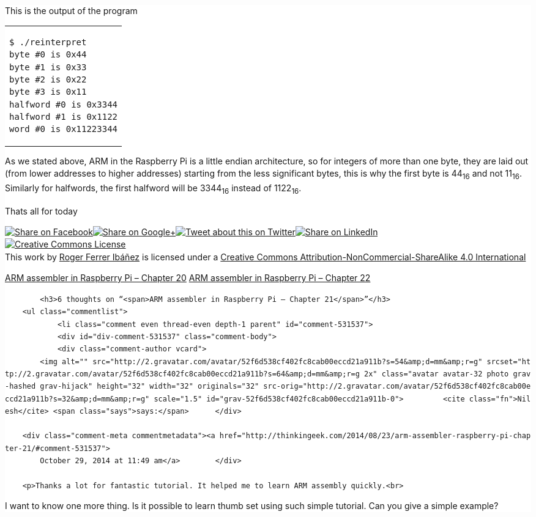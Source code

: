 <p>This is the output of the program</p>

<div class="wp_syntax" style="position:relative;"><table><tbody><tr><td class="code"><pre class="shell" style="font-family:monospace;">$ ./reinterpret 
byte #0 is 0x44
byte #1 is 0x33
byte #2 is 0x22
byte #3 is 0x11
halfword #0 is 0x3344
halfword #1 is 0x1122
word #0 is 0x11223344</pre></td></tr></tbody></table><p class="theCode" style="display:none;">$ ./reinterpret 
byte #0 is 0x44
byte #1 is 0x33
byte #2 is 0x22
byte #3 is 0x11
halfword #0 is 0x3344
halfword #1 is 0x1122
word #0 is 0x11223344</p></div>

<p>
As we stated above, ARM in the Raspberry Pi is a little endian architecture, so for integers of more than one byte, they are laid out (from lower addresses to higher addresses) starting from the less significant bytes, this is why the first byte is 44<sub>16</sub> and not 11<sub>16</sub>. Similarly for halfwords, the first halfword will be 3344<sub>16</sub> instead of 1122<sub>16</sub>.
</p>
<p>
Thats all for today</p>
<div class="ssba ssba-wrap"><div style="text-align:left"><a data-site="" class="ssba_facebook_share" href="http://www.facebook.com/sharer.php?u=http://thinkingeek.com/2014/08/23/arm-assembler-raspberry-pi-chapter-21/" target="_blank"><img src="http://thinkingeek.com/wp-content/plugins/simple-share-buttons-adder/buttons/somacro/facebook.png" title="Facebook" class="ssba ssba-img" alt="Share on Facebook" scale="0"></a><a data-site="" class="ssba_google_share" href="https://plus.google.com/share?url=http://thinkingeek.com/2014/08/23/arm-assembler-raspberry-pi-chapter-21/" target="_blank"><img src="http://thinkingeek.com/wp-content/plugins/simple-share-buttons-adder/buttons/somacro/google.png" title="Google+" class="ssba ssba-img" alt="Share on Google+" scale="0"></a><a data-site="" class="ssba_twitter_share" href="http://twitter.com/share?url=http://thinkingeek.com/2014/08/23/arm-assembler-raspberry-pi-chapter-21/&amp;text=ARM+assembler+in+Raspberry+Pi+%E2%80%93+Chapter+21+" target="_blank"><img src="http://thinkingeek.com/wp-content/plugins/simple-share-buttons-adder/buttons/somacro/twitter.png" title="Twitter" class="ssba ssba-img" alt="Tweet about this on Twitter" scale="0"></a><a data-site="linkedin" class="ssba_linkedin_share ssba_share_link" href="http://www.linkedin.com/shareArticle?mini=true&amp;url=http://thinkingeek.com/2014/08/23/arm-assembler-raspberry-pi-chapter-21/" target="_blank"><img src="http://thinkingeek.com/wp-content/plugins/simple-share-buttons-adder/buttons/somacro/linkedin.png" title="LinkedIn" class="ssba ssba-img" alt="Share on LinkedIn" scale="0"></a></div></div><div class="ccg-banner"><a target="_blank" rel="license nofollow" href="http://creativecommons.org/licenses/by-nc-sa/4.0/"><img alt="Creative Commons License" style="border-width:0" src="http://i.creativecommons.org/l/by-nc-sa/4.0/88x31.png" scale="0"></a><br><span xmlns:dct="http://purl.org/dc/terms/" property="dct:title">This work</span> by <a target="_blank" xmlns:cc="http://creativecommons.org/ns#" href="http://thinkingeek.com/author/rferrer/" property="cc:attributionName" rel="cc:attributionURL nofollow">Roger Ferrer Ibáñez</a> is licensed under a <a target="_blank" rel="license nofollow" href="http://creativecommons.org/licenses/by-nc-sa/4.0/">Creative Commons Attribution-NonCommercial-ShareAlike 4.0 International</a><br></div>						<p></p>
		<p class="pagination">
			<span class="prev"><a href="http://thinkingeek.com/2014/08/20/arm-assembler-raspberry-pi-chapter-20/" rel="prev">ARM assembler in Raspberry Pi – Chapter 20</a></span>
			<span class="next"><a href="http://thinkingeek.com/2014/12/20/arm-assembler-raspberry-pi-chapter-22/" rel="next">ARM assembler in Raspberry Pi – Chapter 22</a></span>
		</p>
		


<div class="comments">
	
			<h3>6 thoughts on “<span>ARM assembler in Raspberry Pi – Chapter 21</span>”</h3>
		<ul class="commentlist">
				<li class="comment even thread-even depth-1 parent" id="comment-531537">
				<div id="div-comment-531537" class="comment-body">
				<div class="comment-author vcard">
			<img alt="" src="http://2.gravatar.com/avatar/52f6d538cf402fc8cab00eccd21a911b?s=54&amp;d=mm&amp;r=g" srcset="http://2.gravatar.com/avatar/52f6d538cf402fc8cab00eccd21a911b?s=64&amp;d=mm&amp;r=g 2x" class="avatar avatar-32 photo grav-hashed grav-hijack" height="32" width="32" originals="32" src-orig="http://2.gravatar.com/avatar/52f6d538cf402fc8cab00eccd21a911b?s=32&amp;d=mm&amp;r=g" scale="1.5" id="grav-52f6d538cf402fc8cab00eccd21a911b-0">			<cite class="fn">Nilesh</cite> <span class="says">says:</span>		</div>
		
		<div class="comment-meta commentmetadata"><a href="http://thinkingeek.com/2014/08/23/arm-assembler-raspberry-pi-chapter-21/#comment-531537">
			October 29, 2014 at 11:49 am</a>		</div>

		<p>Thanks a lot for fantastic tutorial. It helped me to learn ARM assembly quickly.<br>
I want to know one more thing. Is it possible to learn thumb set using such simple tutorial. Can you give a simple example?</p>
